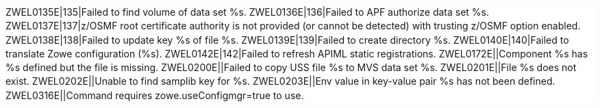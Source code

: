 ZWEL0135E|135|Failed to find volume of data set %s.
ZWEL0136E|136|Failed to APF authorize data set %s.
ZWEL0137E|137|z/OSMF root certificate authority is not provided (or cannot be detected) with trusting z/OSMF option enabled.
ZWEL0138E|138|Failed to update key %s of file %s.
ZWEL0139E|139|Failed to create directory %s.
ZWEL0140E|140|Failed to translate Zowe configuration (%s).
ZWEL0142E|142|Failed to refresh APIML static registrations.
ZWEL0172E||Component %s has %s defined but the file is missing.
ZWEL0200E||Failed to copy USS file %s to MVS data set %s.
ZWEL0201E||File %s does not exist.
ZWEL0202E||Unable to find samplib key for %s.
ZWEL0203E||Env value in key-value pair %s has not been defined.
ZWEL0316E||Command requires zowe.useConfigmgr=true to use.